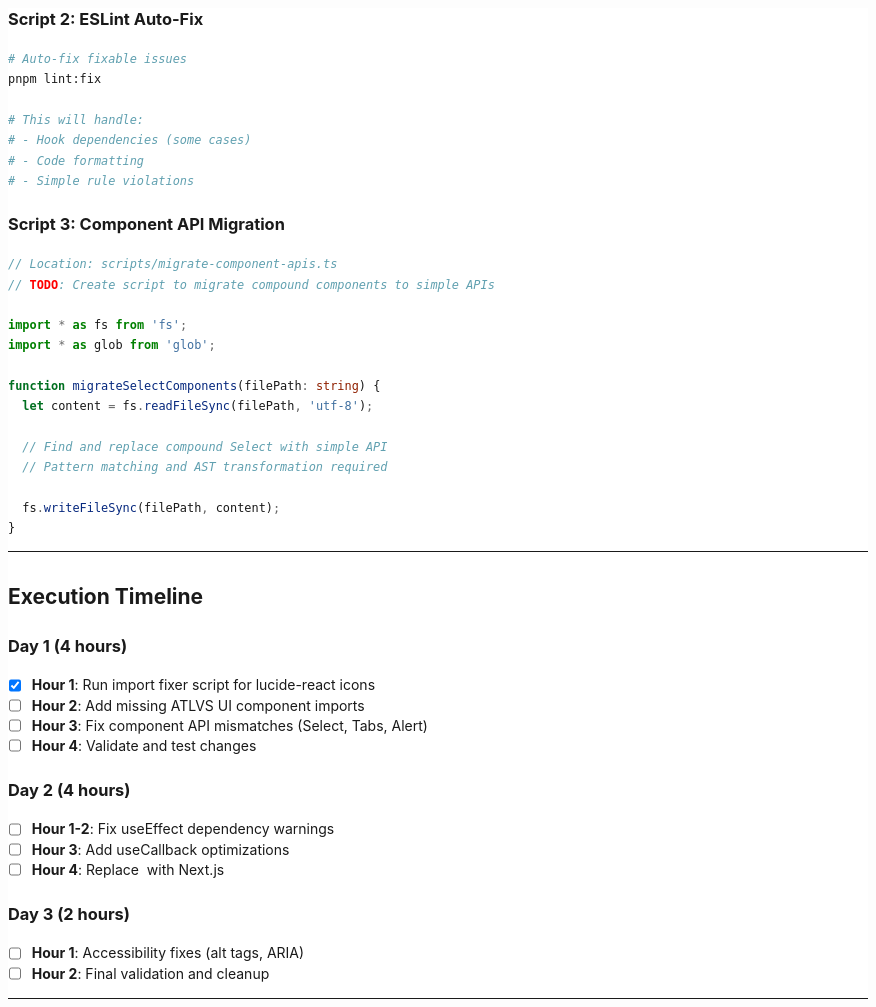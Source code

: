 ### Script 2: ESLint Auto-Fix

```bash
# Auto-fix fixable issues
pnpm lint:fix

# This will handle:
# - Hook dependencies (some cases)
# - Code formatting
# - Simple rule violations
```

### Script 3: Component API Migration

```typescript
// Location: scripts/migrate-component-apis.ts
// TODO: Create script to migrate compound components to simple APIs

import * as fs from 'fs';
import * as glob from 'glob';

function migrateSelectComponents(filePath: string) {
  let content = fs.readFileSync(filePath, 'utf-8');
  
  // Find and replace compound Select with simple API
  // Pattern matching and AST transformation required
  
  fs.writeFileSync(filePath, content);
}
```

---

## Execution Timeline

### Day 1 (4 hours)
- [x] **Hour 1**: Run import fixer script for lucide-react icons
- [ ] **Hour 2**: Add missing ATLVS UI component imports
- [ ] **Hour 3**: Fix component API mismatches (Select, Tabs, Alert)
- [ ] **Hour 4**: Validate and test changes

### Day 2 (4 hours)
- [ ] **Hour 1-2**: Fix useEffect dependency warnings
- [ ] **Hour 3**: Add useCallback optimizations
- [ ] **Hour 4**: Replace <img> with Next.js <Image />

### Day 3 (2 hours)
- [ ] **Hour 1**: Accessibility fixes (alt tags, ARIA)
- [ ] **Hour 2**: Final validation and cleanup

---